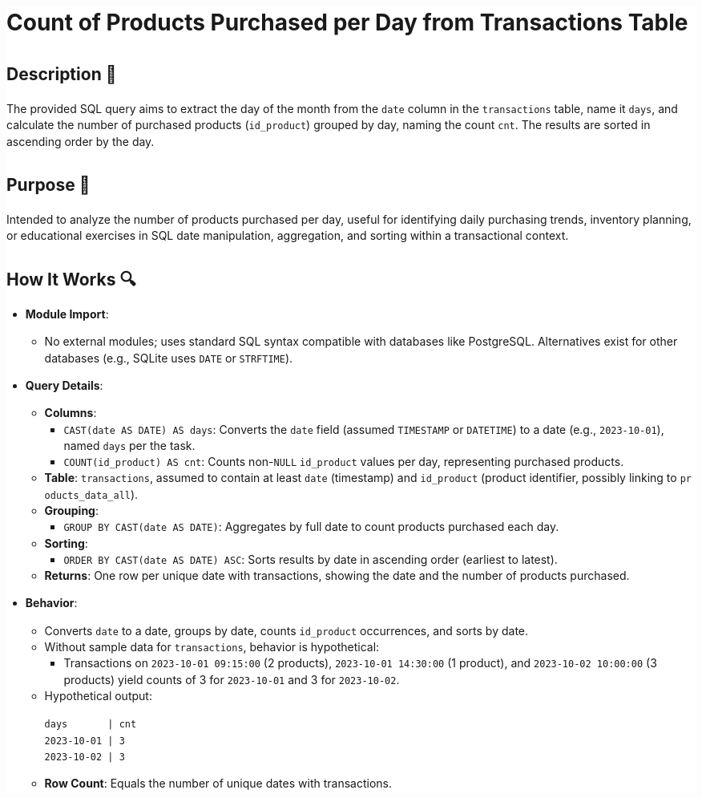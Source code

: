 # Count of Products Purchased per Day from Transactions Table

## Description 📝

The provided SQL query aims to extract the day of the month from the `date` column in the `transactions` table, name it `days`, and calculate the number of purchased products (`id_product`) grouped by day, naming the count `cnt`. The results are sorted in ascending order by the day.

## Purpose 🎯

Intended to analyze the number of products purchased per day, useful for identifying daily purchasing trends, inventory planning, or educational exercises in SQL date manipulation, aggregation, and sorting within a transactional context.

## How It Works 🔍

-   **Module Import**:

    -   No external modules; uses standard SQL syntax compatible with databases like PostgreSQL. Alternatives exist for other databases (e.g., SQLite uses `DATE` or `STRFTIME`).

-   **Query Details**:

    -   **Columns**:
        -   `CAST(date AS DATE) AS days`: Converts the `date` field (assumed `TIMESTAMP` or `DATETIME`) to a date (e.g., `2023-10-01`), named `days` per the task.
        -   `COUNT(id_product) AS cnt`: Counts non-`NULL` `id_product` values per day, representing purchased products.
    -   **Table**: `transactions`, assumed to contain at least `date` (timestamp) and `id_product` (product identifier, possibly linking to `products_data_all`).
    -   **Grouping**:
        -   `GROUP BY CAST(date AS DATE)`: Aggregates by full date to count products purchased each day.
    -   **Sorting**:
        -   `ORDER BY CAST(date AS DATE) ASC`: Sorts results by date in ascending order (earliest to latest).
    -   **Returns**: One row per unique date with transactions, showing the date and the number of products purchased.

-   **Behavior**:
    -   Converts `date` to a date, groups by date, counts `id_product` occurrences, and sorts by date.
    -   Without sample data for `transactions`, behavior is hypothetical:
        -   Transactions on `2023-10-01 09:15:00` (2 products), `2023-10-01 14:30:00` (1 product), and `2023-10-02 10:00:00` (3 products) yield counts of 3 for `2023-10-01` and 3 for `2023-10-02`.
    -   Hypothetical output:
        ```
        days       | cnt
        2023-10-01 | 3
        2023-10-02 | 3
        ```
    -   **Row Count**: Equals the number of unique dates with transactions.
